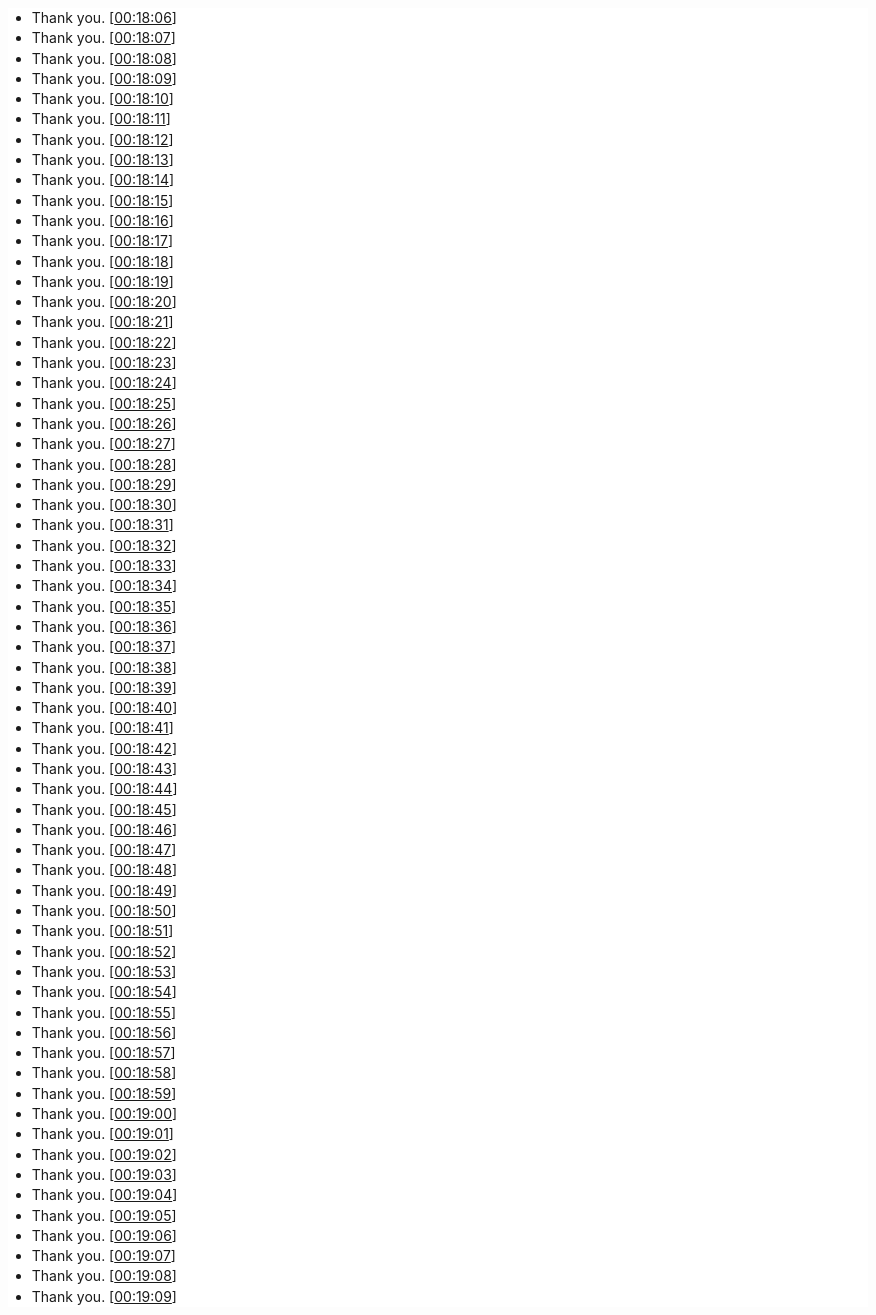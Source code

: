 *  Thank you. [[00:18:06](https://www.youtube.com/watch?v=6KSJrR0ss8o&t=1086.26s)]
*  Thank you. [[00:18:07](https://www.youtube.com/watch?v=6KSJrR0ss8o&t=1087.26s)]
*  Thank you. [[00:18:08](https://www.youtube.com/watch?v=6KSJrR0ss8o&t=1088.26s)]
*  Thank you. [[00:18:09](https://www.youtube.com/watch?v=6KSJrR0ss8o&t=1089.26s)]
*  Thank you. [[00:18:10](https://www.youtube.com/watch?v=6KSJrR0ss8o&t=1090.26s)]
*  Thank you. [[00:18:11](https://www.youtube.com/watch?v=6KSJrR0ss8o&t=1091.26s)]
*  Thank you. [[00:18:12](https://www.youtube.com/watch?v=6KSJrR0ss8o&t=1092.26s)]
*  Thank you. [[00:18:13](https://www.youtube.com/watch?v=6KSJrR0ss8o&t=1093.26s)]
*  Thank you. [[00:18:14](https://www.youtube.com/watch?v=6KSJrR0ss8o&t=1094.26s)]
*  Thank you. [[00:18:15](https://www.youtube.com/watch?v=6KSJrR0ss8o&t=1095.26s)]
*  Thank you. [[00:18:16](https://www.youtube.com/watch?v=6KSJrR0ss8o&t=1096.26s)]
*  Thank you. [[00:18:17](https://www.youtube.com/watch?v=6KSJrR0ss8o&t=1097.26s)]
*  Thank you. [[00:18:18](https://www.youtube.com/watch?v=6KSJrR0ss8o&t=1098.26s)]
*  Thank you. [[00:18:19](https://www.youtube.com/watch?v=6KSJrR0ss8o&t=1099.26s)]
*  Thank you. [[00:18:20](https://www.youtube.com/watch?v=6KSJrR0ss8o&t=1100.26s)]
*  Thank you. [[00:18:21](https://www.youtube.com/watch?v=6KSJrR0ss8o&t=1101.26s)]
*  Thank you. [[00:18:22](https://www.youtube.com/watch?v=6KSJrR0ss8o&t=1102.26s)]
*  Thank you. [[00:18:23](https://www.youtube.com/watch?v=6KSJrR0ss8o&t=1103.26s)]
*  Thank you. [[00:18:24](https://www.youtube.com/watch?v=6KSJrR0ss8o&t=1104.26s)]
*  Thank you. [[00:18:25](https://www.youtube.com/watch?v=6KSJrR0ss8o&t=1105.26s)]
*  Thank you. [[00:18:26](https://www.youtube.com/watch?v=6KSJrR0ss8o&t=1106.26s)]
*  Thank you. [[00:18:27](https://www.youtube.com/watch?v=6KSJrR0ss8o&t=1107.26s)]
*  Thank you. [[00:18:28](https://www.youtube.com/watch?v=6KSJrR0ss8o&t=1108.26s)]
*  Thank you. [[00:18:29](https://www.youtube.com/watch?v=6KSJrR0ss8o&t=1109.26s)]
*  Thank you. [[00:18:30](https://www.youtube.com/watch?v=6KSJrR0ss8o&t=1110.26s)]
*  Thank you. [[00:18:31](https://www.youtube.com/watch?v=6KSJrR0ss8o&t=1111.26s)]
*  Thank you. [[00:18:32](https://www.youtube.com/watch?v=6KSJrR0ss8o&t=1112.26s)]
*  Thank you. [[00:18:33](https://www.youtube.com/watch?v=6KSJrR0ss8o&t=1113.26s)]
*  Thank you. [[00:18:34](https://www.youtube.com/watch?v=6KSJrR0ss8o&t=1114.26s)]
*  Thank you. [[00:18:35](https://www.youtube.com/watch?v=6KSJrR0ss8o&t=1115.26s)]
*  Thank you. [[00:18:36](https://www.youtube.com/watch?v=6KSJrR0ss8o&t=1116.26s)]
*  Thank you. [[00:18:37](https://www.youtube.com/watch?v=6KSJrR0ss8o&t=1117.26s)]
*  Thank you. [[00:18:38](https://www.youtube.com/watch?v=6KSJrR0ss8o&t=1118.26s)]
*  Thank you. [[00:18:39](https://www.youtube.com/watch?v=6KSJrR0ss8o&t=1119.26s)]
*  Thank you. [[00:18:40](https://www.youtube.com/watch?v=6KSJrR0ss8o&t=1120.26s)]
*  Thank you. [[00:18:41](https://www.youtube.com/watch?v=6KSJrR0ss8o&t=1121.26s)]
*  Thank you. [[00:18:42](https://www.youtube.com/watch?v=6KSJrR0ss8o&t=1122.26s)]
*  Thank you. [[00:18:43](https://www.youtube.com/watch?v=6KSJrR0ss8o&t=1123.26s)]
*  Thank you. [[00:18:44](https://www.youtube.com/watch?v=6KSJrR0ss8o&t=1124.26s)]
*  Thank you. [[00:18:45](https://www.youtube.com/watch?v=6KSJrR0ss8o&t=1125.26s)]
*  Thank you. [[00:18:46](https://www.youtube.com/watch?v=6KSJrR0ss8o&t=1126.26s)]
*  Thank you. [[00:18:47](https://www.youtube.com/watch?v=6KSJrR0ss8o&t=1127.26s)]
*  Thank you. [[00:18:48](https://www.youtube.com/watch?v=6KSJrR0ss8o&t=1128.26s)]
*  Thank you. [[00:18:49](https://www.youtube.com/watch?v=6KSJrR0ss8o&t=1129.26s)]
*  Thank you. [[00:18:50](https://www.youtube.com/watch?v=6KSJrR0ss8o&t=1130.26s)]
*  Thank you. [[00:18:51](https://www.youtube.com/watch?v=6KSJrR0ss8o&t=1131.26s)]
*  Thank you. [[00:18:52](https://www.youtube.com/watch?v=6KSJrR0ss8o&t=1132.26s)]
*  Thank you. [[00:18:53](https://www.youtube.com/watch?v=6KSJrR0ss8o&t=1133.26s)]
*  Thank you. [[00:18:54](https://www.youtube.com/watch?v=6KSJrR0ss8o&t=1134.26s)]
*  Thank you. [[00:18:55](https://www.youtube.com/watch?v=6KSJrR0ss8o&t=1135.26s)]
*  Thank you. [[00:18:56](https://www.youtube.com/watch?v=6KSJrR0ss8o&t=1136.26s)]
*  Thank you. [[00:18:57](https://www.youtube.com/watch?v=6KSJrR0ss8o&t=1137.26s)]
*  Thank you. [[00:18:58](https://www.youtube.com/watch?v=6KSJrR0ss8o&t=1138.26s)]
*  Thank you. [[00:18:59](https://www.youtube.com/watch?v=6KSJrR0ss8o&t=1139.26s)]
*  Thank you. [[00:19:00](https://www.youtube.com/watch?v=6KSJrR0ss8o&t=1140.26s)]
*  Thank you. [[00:19:01](https://www.youtube.com/watch?v=6KSJrR0ss8o&t=1141.26s)]
*  Thank you. [[00:19:02](https://www.youtube.com/watch?v=6KSJrR0ss8o&t=1142.26s)]
*  Thank you. [[00:19:03](https://www.youtube.com/watch?v=6KSJrR0ss8o&t=1143.26s)]
*  Thank you. [[00:19:04](https://www.youtube.com/watch?v=6KSJrR0ss8o&t=1144.26s)]
*  Thank you. [[00:19:05](https://www.youtube.com/watch?v=6KSJrR0ss8o&t=1145.26s)]
*  Thank you. [[00:19:06](https://www.youtube.com/watch?v=6KSJrR0ss8o&t=1146.26s)]
*  Thank you. [[00:19:07](https://www.youtube.com/watch?v=6KSJrR0ss8o&t=1147.26s)]
*  Thank you. [[00:19:08](https://www.youtube.com/watch?v=6KSJrR0ss8o&t=1148.26s)]
*  Thank you. [[00:19:09](https://www.youtube.com/watch?v=6KSJrR0ss8o&t=1149.26s)]